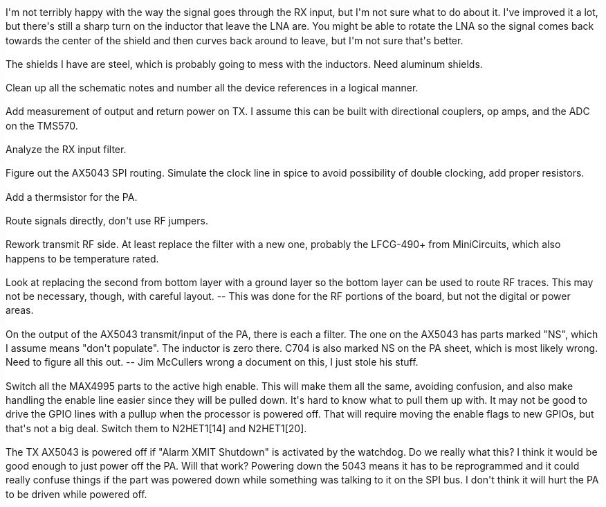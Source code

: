 I'm not terribly happy with the way the signal goes through the RX
input, but I'm not sure what to do about it.  I've improved it a lot,
but there's still a sharp turn on the inductor that leave the LNA are.
You might be able to rotate the LNA so the signal comes back towards
the center of the shield and then curves back around to leave, but I'm
not sure that's better.

The shields I have are steel, which is probably going to mess with the
inductors.  Need aluminum shields.

Clean up all the schematic notes and number all the device references
in a logical manner.

Add measurement of output and return power on TX.  I assume this can
be built with directional couplers, op amps, and the ADC on the
TMS570.

Analyze the RX input filter.

Figure out the AX5043 SPI routing.  Simulate the clock line in spice
to avoid possibility of double clocking, add proper resistors.

Add a thermsistor for the PA.

Route signals directly, don't use RF jumpers.

Rework transmit RF side.  At least replace the filter with a new one,
probably the LFCG-490+ from MiniCircuits, which also happens to be
temperature rated.

Look at replacing the second from bottom layer with a ground layer so
the bottom layer can be used to route RF traces.  This may not be
necessary, though, with careful layout. -- This was done for the RF
portions of the board, but not the digital or power areas.

On the output of the AX5043 transmit/input of the PA, there is each a
filter.  The one on the AX5043 has parts marked "NS", which I assume
means "don't populate".  The inductor is zero there.  C704 is also
marked NS on the PA sheet, which is most likely wrong.  Need to figure
all this out. -- Jim McCullers wrong a document on this, I just stole
his stuff.

Switch all the MAX4995 parts to the active high enable.  This will
make them all the same, avoiding confusion, and also make handling the
enable line easier since they will be pulled down.  It's hard to know
what to pull them up with.  It may not be good to drive the GPIO lines
with a pullup when the processor is powered off.  That will require
moving the enable flags to new GPIOs, but that's not a big deal.
Switch them to N2HET1[14] and N2HET1[20].

The TX AX5043 is powered off if "Alarm XMIT Shutdown" is activated by
the watchdog.  Do we really what this?  I think it would be good
enough to just power off the PA.  Will that work?  Powering down the
5043 means it has to be reprogrammed and it could really confuse
things if the part was powered down while something was talking to it
on the SPI bus.  I don't think it will hurt the PA to be driven while
powered off.
